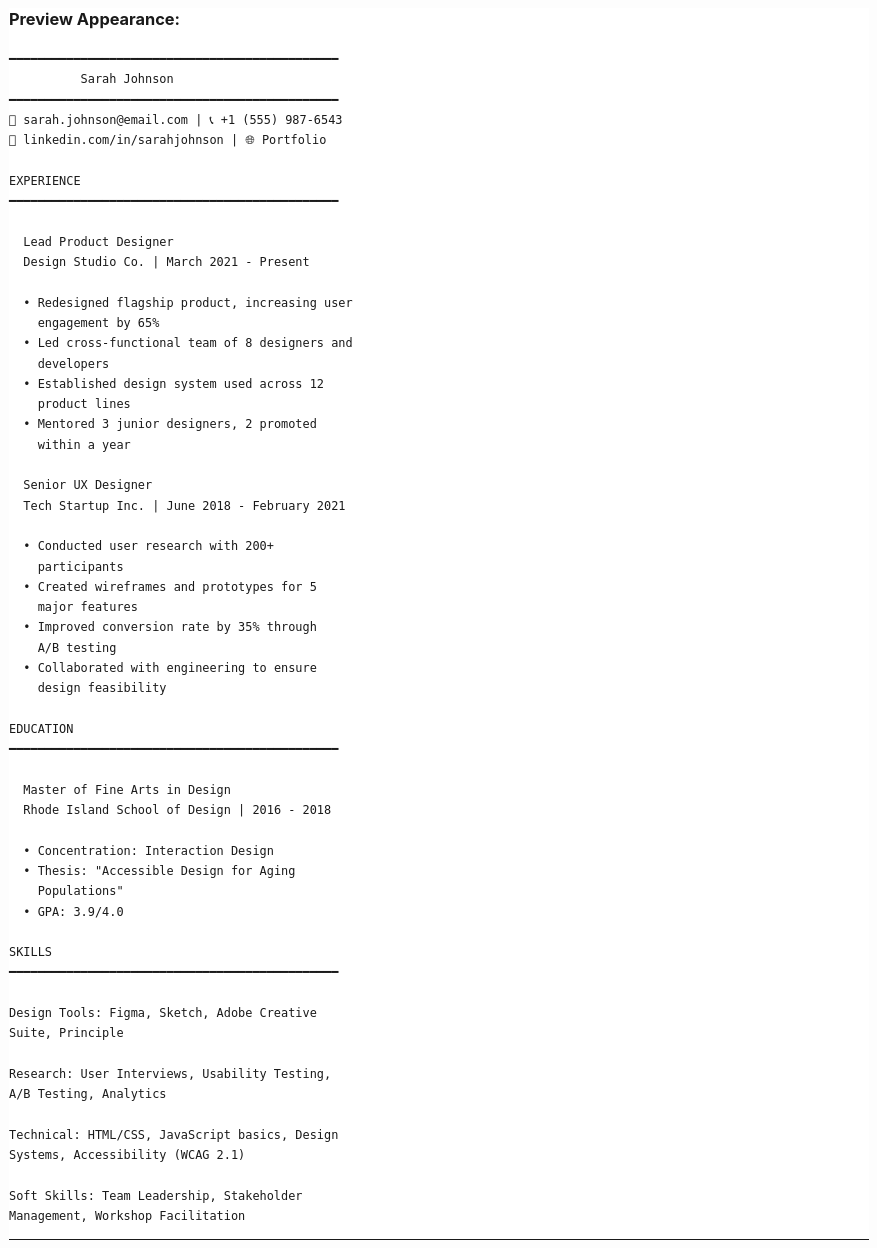 ### Preview Appearance:

```
━━━━━━━━━━━━━━━━━━━━━━━━━━━━━━━━━━━━━━━━━━━━━━
          Sarah Johnson
━━━━━━━━━━━━━━━━━━━━━━━━━━━━━━━━━━━━━━━━━━━━━━
📧 sarah.johnson@email.com | 📞 +1 (555) 987-6543
💼 linkedin.com/in/sarahjohnson | 🌐 Portfolio

EXPERIENCE
━━━━━━━━━━━━━━━━━━━━━━━━━━━━━━━━━━━━━━━━━━━━━━

  Lead Product Designer
  Design Studio Co. | March 2021 - Present

  • Redesigned flagship product, increasing user
    engagement by 65%
  • Led cross-functional team of 8 designers and
    developers
  • Established design system used across 12
    product lines
  • Mentored 3 junior designers, 2 promoted
    within a year

  Senior UX Designer
  Tech Startup Inc. | June 2018 - February 2021

  • Conducted user research with 200+
    participants
  • Created wireframes and prototypes for 5
    major features
  • Improved conversion rate by 35% through
    A/B testing
  • Collaborated with engineering to ensure
    design feasibility

EDUCATION
━━━━━━━━━━━━━━━━━━━━━━━━━━━━━━━━━━━━━━━━━━━━━━

  Master of Fine Arts in Design
  Rhode Island School of Design | 2016 - 2018

  • Concentration: Interaction Design
  • Thesis: "Accessible Design for Aging
    Populations"
  • GPA: 3.9/4.0

SKILLS
━━━━━━━━━━━━━━━━━━━━━━━━━━━━━━━━━━━━━━━━━━━━━━

Design Tools: Figma, Sketch, Adobe Creative
Suite, Principle

Research: User Interviews, Usability Testing,
A/B Testing, Analytics

Technical: HTML/CSS, JavaScript basics, Design
Systems, Accessibility (WCAG 2.1)

Soft Skills: Team Leadership, Stakeholder
Management, Workshop Facilitation
```

---